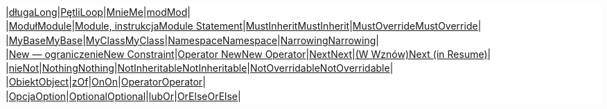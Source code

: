 |[<span data-ttu-id="8bf1c-191">długa</span><span class="sxs-lookup"><span data-stu-id="8bf1c-191">Long</span></span>](../../../visual-basic/language-reference/data-types/long-data-type.md)|[<span data-ttu-id="8bf1c-192">Pętli</span><span class="sxs-lookup"><span data-stu-id="8bf1c-192">Loop</span></span>](../../../visual-basic/language-reference/statements/do-loop-statement.md)|[<span data-ttu-id="8bf1c-193">Mnie</span><span class="sxs-lookup"><span data-stu-id="8bf1c-193">Me</span></span>](../../../visual-basic/programming-guide/program-structure/me-my-mybase-and-myclass.md)|[<span data-ttu-id="8bf1c-194">mod</span><span class="sxs-lookup"><span data-stu-id="8bf1c-194">Mod</span></span>](../../../visual-basic/language-reference/operators/mod-operator.md)|  
|[<span data-ttu-id="8bf1c-195">Moduł</span><span class="sxs-lookup"><span data-stu-id="8bf1c-195">Module</span></span>](../../../visual-basic/language-reference/modifiers/module-keyword.md)|[<span data-ttu-id="8bf1c-196">Module, instrukcja</span><span class="sxs-lookup"><span data-stu-id="8bf1c-196">Module Statement</span></span>](../../../visual-basic/language-reference/statements/module-statement.md)|[<span data-ttu-id="8bf1c-197">MustInherit</span><span class="sxs-lookup"><span data-stu-id="8bf1c-197">MustInherit</span></span>](../../../visual-basic/language-reference/modifiers/mustinherit.md)|[<span data-ttu-id="8bf1c-198">MustOverride</span><span class="sxs-lookup"><span data-stu-id="8bf1c-198">MustOverride</span></span>](../../../visual-basic/language-reference/modifiers/mustoverride.md)|  
|[<span data-ttu-id="8bf1c-199">MyBase</span><span class="sxs-lookup"><span data-stu-id="8bf1c-199">MyBase</span></span>](../../../visual-basic/programming-guide/language-features/objects-and-classes/inheritance-basics.md)|[<span data-ttu-id="8bf1c-200">MyClass</span><span class="sxs-lookup"><span data-stu-id="8bf1c-200">MyClass</span></span>](../../../visual-basic/programming-guide/language-features/objects-and-classes/inheritance-basics.md)|[<span data-ttu-id="8bf1c-201">Namespace</span><span class="sxs-lookup"><span data-stu-id="8bf1c-201">Namespace</span></span>](../../../visual-basic/language-reference/statements/namespace-statement.md)|[<span data-ttu-id="8bf1c-202">Narrowing</span><span class="sxs-lookup"><span data-stu-id="8bf1c-202">Narrowing</span></span>](../../../visual-basic/language-reference/modifiers/narrowing.md)|  
|[<span data-ttu-id="8bf1c-203">New — ograniczenie</span><span class="sxs-lookup"><span data-stu-id="8bf1c-203">New Constraint</span></span>](../../../visual-basic/language-reference/statements/type-list.md)|[<span data-ttu-id="8bf1c-204">Operator New</span><span class="sxs-lookup"><span data-stu-id="8bf1c-204">New Operator</span></span>](../../../visual-basic/language-reference/operators/new-operator.md)|[<span data-ttu-id="8bf1c-205">Next</span><span class="sxs-lookup"><span data-stu-id="8bf1c-205">Next</span></span>](../../../visual-basic/language-reference/statements/for-next-statement.md)|[<span data-ttu-id="8bf1c-206">(W Wznów)</span><span class="sxs-lookup"><span data-stu-id="8bf1c-206">Next (in Resume)</span></span>](../../../visual-basic/language-reference/statements/resume-statement.md)|  
|[<span data-ttu-id="8bf1c-207">nie</span><span class="sxs-lookup"><span data-stu-id="8bf1c-207">Not</span></span>](../../../visual-basic/language-reference/operators/not-operator.md)|[<span data-ttu-id="8bf1c-208">Nothing</span><span class="sxs-lookup"><span data-stu-id="8bf1c-208">Nothing</span></span>](../../../visual-basic/language-reference/nothing.md)|[<span data-ttu-id="8bf1c-209">NotInheritable</span><span class="sxs-lookup"><span data-stu-id="8bf1c-209">NotInheritable</span></span>](../../../visual-basic/language-reference/modifiers/notinheritable.md)|[<span data-ttu-id="8bf1c-210">NotOverridable</span><span class="sxs-lookup"><span data-stu-id="8bf1c-210">NotOverridable</span></span>](../../../visual-basic/language-reference/modifiers/notoverridable.md)|  
|[<span data-ttu-id="8bf1c-211">Obiekt</span><span class="sxs-lookup"><span data-stu-id="8bf1c-211">Object</span></span>](../../../visual-basic/language-reference/data-types/object-data-type.md)|[<span data-ttu-id="8bf1c-212">z</span><span class="sxs-lookup"><span data-stu-id="8bf1c-212">Of</span></span>](../../../visual-basic/language-reference/statements/of-clause.md)|[<span data-ttu-id="8bf1c-213">On</span><span class="sxs-lookup"><span data-stu-id="8bf1c-213">On</span></span>](../../../visual-basic/misc/on.md)|[<span data-ttu-id="8bf1c-214">Operator</span><span class="sxs-lookup"><span data-stu-id="8bf1c-214">Operator</span></span>](../../../visual-basic/language-reference/statements/operator-statement.md)|  
|[<span data-ttu-id="8bf1c-215">Opcja</span><span class="sxs-lookup"><span data-stu-id="8bf1c-215">Option</span></span>](../../../visual-basic/language-reference/statements/option-keyword-statement.md)|[<span data-ttu-id="8bf1c-216">Optional</span><span class="sxs-lookup"><span data-stu-id="8bf1c-216">Optional</span></span>](../../../visual-basic/language-reference/modifiers/optional.md)|[<span data-ttu-id="8bf1c-217">lub</span><span class="sxs-lookup"><span data-stu-id="8bf1c-217">Or</span></span>](../../../visual-basic/language-reference/operators/or-operator.md)|[<span data-ttu-id="8bf1c-218">OrElse</span><span class="sxs-lookup"><span data-stu-id="8bf1c-218">OrElse</span></span>](../../../visual-basic/language-reference/operators/orelse-operator.md)|  